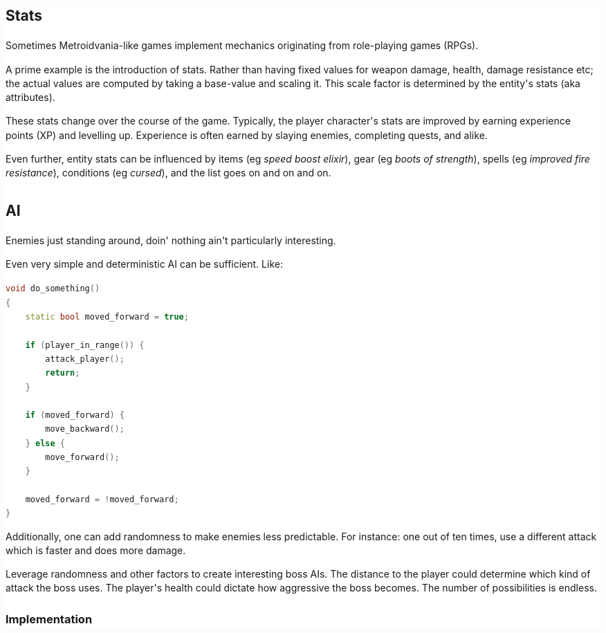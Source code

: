 ## Stats

Sometimes Metroidvania-like games implement mechanics originating from role-playing games (RPGs).

A prime example is the introduction of stats.
Rather than having fixed values for weapon damage, health, damage resistance etc; the actual values are computed by taking a base-value and scaling it.
This scale factor is determined by the entity's stats (aka attributes).

These stats change over the course of the game.
Typically, the player character's stats are improved by earning experience points (XP) and levelling up.
Experience is often earned by slaying enemies, completing quests, and alike.

Even further, entity stats can be influenced by items (eg *speed boost elixir*), gear (eg *boots of strength*), spells (eg *improved fire resistance*), conditions (eg *cursed*), and the list goes on and on and on.

## AI

Enemies just standing around, doin' nothing ain't particularly interesting.

Even very simple and deterministic AI can be sufficient.
Like:

```cpp
void do_something()
{
	static bool moved_forward = true;

	if (player_in_range()) {
		attack_player();
		return;
	}

	if (moved_forward) {
		move_backward();
	} else {
		move_forward();
	}

	moved_forward = !moved_forward;
}
```

Additionally, one can add randomness to make enemies less predictable.
For instance: one out of ten times, use a different attack which is faster and does more damage.

Leverage randomness and other factors to create interesting boss AIs.
The distance to the player could determine which kind of attack the boss uses.
The player's health could dictate how aggressive the boss becomes.
The number of possibilities is endless.

### Implementation
